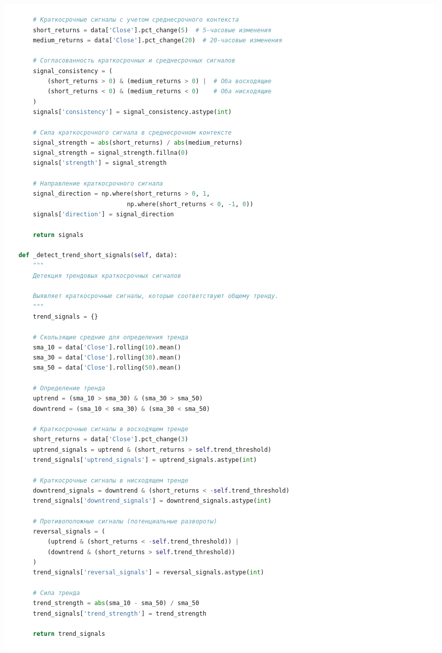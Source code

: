 ```python
        
        # Краткосрочные сигналы с учетом среднесрочного контекста
        short_returns = data['Close'].pct_change(5)  # 5-часовые изменения
        medium_returns = data['Close'].pct_change(20)  # 20-часовые изменения
        
        # Согласованность краткосрочных и среднесрочных сигналов
        signal_consistency = (
            (short_returns > 0) & (medium_returns > 0) |  # Оба восходящие
            (short_returns < 0) & (medium_returns < 0)    # Оба нисходящие
        )
        signals['consistency'] = signal_consistency.astype(int)
        
        # Сила краткосрочного сигнала в среднесрочном контексте
        signal_strength = abs(short_returns) / abs(medium_returns)
        signal_strength = signal_strength.fillna(0)
        signals['strength'] = signal_strength
        
        # Направление краткосрочного сигнала
        signal_direction = np.where(short_returns > 0, 1, 
                                  np.where(short_returns < 0, -1, 0))
        signals['direction'] = signal_direction
        
        return signals
    
    def _detect_trend_short_signals(self, data):
        """
        Детекция трендовых краткосрочных сигналов
        
        Выявляет краткосрочные сигналы, которые соответствуют общему тренду.
        """
        trend_signals = {}
        
        # Скользящие средние для определения тренда
        sma_10 = data['Close'].rolling(10).mean()
        sma_30 = data['Close'].rolling(30).mean()
        sma_50 = data['Close'].rolling(50).mean()
        
        # Определение тренда
        uptrend = (sma_10 > sma_30) & (sma_30 > sma_50)
        downtrend = (sma_10 < sma_30) & (sma_30 < sma_50)
        
        # Краткосрочные сигналы в восходящем тренде
        short_returns = data['Close'].pct_change(3)
        uptrend_signals = uptrend & (short_returns > self.trend_threshold)
        trend_signals['uptrend_signals'] = uptrend_signals.astype(int)
        
        # Краткосрочные сигналы в нисходящем тренде
        downtrend_signals = downtrend & (short_returns < -self.trend_threshold)
        trend_signals['downtrend_signals'] = downtrend_signals.astype(int)
        
        # Противоположные сигналы (потенциальные развороты)
        reversal_signals = (
            (uptrend & (short_returns < -self.trend_threshold)) |
            (downtrend & (short_returns > self.trend_threshold))
        )
        trend_signals['reversal_signals'] = reversal_signals.astype(int)
        
        # Сила тренда
        trend_strength = abs(sma_10 - sma_50) / sma_50
        trend_signals['trend_strength'] = trend_strength
        
        return trend_signals
    
```